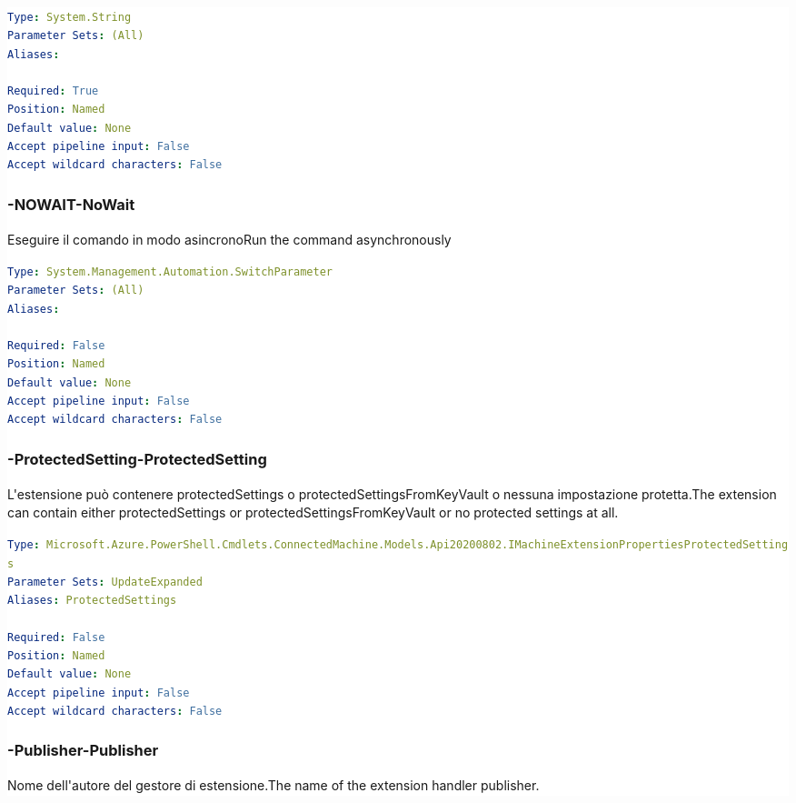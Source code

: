 ```yaml
Type: System.String
Parameter Sets: (All)
Aliases:

Required: True
Position: Named
Default value: None
Accept pipeline input: False
Accept wildcard characters: False
```

### <span data-ttu-id="57b6c-136">-NOWAIT</span><span class="sxs-lookup"><span data-stu-id="57b6c-136">-NoWait</span></span>
<span data-ttu-id="57b6c-137">Eseguire il comando in modo asincrono</span><span class="sxs-lookup"><span data-stu-id="57b6c-137">Run the command asynchronously</span></span>

```yaml
Type: System.Management.Automation.SwitchParameter
Parameter Sets: (All)
Aliases:

Required: False
Position: Named
Default value: None
Accept pipeline input: False
Accept wildcard characters: False
```

### <span data-ttu-id="57b6c-138">-ProtectedSetting</span><span class="sxs-lookup"><span data-stu-id="57b6c-138">-ProtectedSetting</span></span>
<span data-ttu-id="57b6c-139">L'estensione può contenere protectedSettings o protectedSettingsFromKeyVault o nessuna impostazione protetta.</span><span class="sxs-lookup"><span data-stu-id="57b6c-139">The extension can contain either protectedSettings or protectedSettingsFromKeyVault or no protected settings at all.</span></span>

```yaml
Type: Microsoft.Azure.PowerShell.Cmdlets.ConnectedMachine.Models.Api20200802.IMachineExtensionPropertiesProtectedSettings
Parameter Sets: UpdateExpanded
Aliases: ProtectedSettings

Required: False
Position: Named
Default value: None
Accept pipeline input: False
Accept wildcard characters: False
```

### <span data-ttu-id="57b6c-140">-Publisher</span><span class="sxs-lookup"><span data-stu-id="57b6c-140">-Publisher</span></span>
<span data-ttu-id="57b6c-141">Nome dell'autore del gestore di estensione.</span><span class="sxs-lookup"><span data-stu-id="57b6c-141">The name of the extension handler publisher.</span></span>
